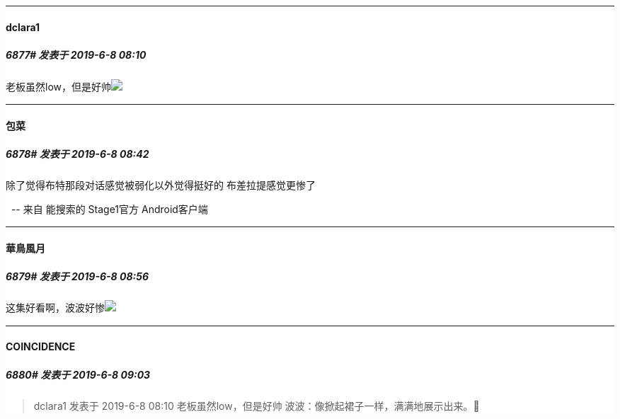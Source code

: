 





-----

####  dclara1  
##### 6877#       发表于 2019-6-8 08:10




老板虽然low，但是好帅![](https://static.saraba1st.com/image/smiley/face2017/198.png)







-----

####  包菜  
##### 6878#       发表于 2019-6-8 08:42




除了觉得布特那段对话感觉被弱化以外觉得挺好的
布差拉提感觉更惨了

  -- 来自 能搜索的 Stage1官方 Android客户端







-----

####  華鳥風月  
##### 6879#       发表于 2019-6-8 08:56




这集好看啊，波波好惨![](https://static.saraba1st.com/image/smiley/face2017/145.png)







-----

####  COINCIDENCE  
##### 6880#       发表于 2019-6-8 09:03



<blockquote>dclara1 发表于 2019-6-8 08:10
老板虽然low，但是好帅</font>
波波：像掀起裙子一样，满满地展示出来。🤔


